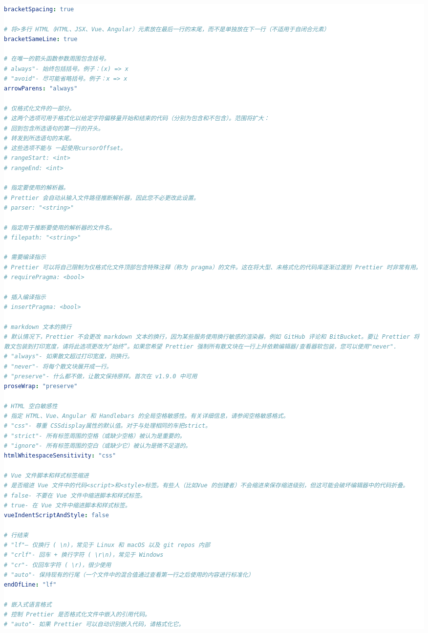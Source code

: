 ```yaml
bracketSpacing: true

# 将>多行 HTML（HTML、JSX、Vue、Angular）元素放在最后一行的末尾，而不是单独放在下一行（不适用于自闭合元素）
bracketSameLine: true

# 在唯一的箭头函数参数周围包含括号。
# always"- 始终包括括号。例子：(x) => x
# "avoid"- 尽可能省略括号。例子：x => x
arrowParens: "always"

# 仅格式化文件的一部分。
# 这两个选项可用于格式化以给定字符偏移量开始和结束的代码（分别为包含和不包含）。范围将扩大：
# 回到包含所选语句的第一行的开头。
# 转发到所选语句的末尾。
# 这些选项不能与 一起使用cursorOffset。
# rangeStart: <int>
# rangeEnd: <int>

# 指定要使用的解析器。
# Prettier 会自动从输入文件路径推断解析器，因此您不必更改此设置。
# parser: "<string>"

# 指定用于推断要使用的解析器的文件名。
# filepath: "<string>"

# 需要编译指示
# Prettier 可以将自己限制为仅格式化文件顶部包含特殊注释（称为 pragma）的文件。这在将大型、未格式化的代码库逐渐过渡到 Prettier 时非常有用。
# requirePragma: <bool>

# 插入编译指示
# insertPragma: <bool>

# markdown 文本的换行
# 默认情况下，Prettier 不会更改 markdown 文本的换行，因为某些服务使用换行敏感的渲染器，例如 GitHub 评论和 BitBucket。要让 Prettier 将散文包装到打印宽度，请将此选项更改为“始终”。如果您希望 Prettier 强制所有散文块在一行上并依赖编辑器/查看器软包装，您可以使用"never".
# "always"- 如果散文超过打印宽度，则换行。
# "never"- 将每个散文块展开成一行。
# "preserve"- 什么都不做，让散文保持原样。首次在 v1.9.0 中可用
proseWrap: "preserve"

# HTML 空白敏感性
# 指定 HTML、Vue、Angular 和 Handlebars 的全局空格敏感性。有关详细信息，请参阅空格敏感格式。
# "css"- 尊重 CSSdisplay属性的默认值。对于与处理相同的车把strict。
# "strict"- 所有标签周围的空格（或缺少空格）被认为是重要的。
# "ignore"- 所有标签周围的空白（或缺少它）被认为是微不足道的。
htmlWhitespaceSensitivity: "css"

# Vue 文件脚本和样式标签缩进
# 是否缩进 Vue 文件中的代码<script>和<style>标签。有些人（比如Vue 的创建者）不会缩进来保存缩进级别，但这可能会破坏编辑器中的代码折叠。
# false- 不要在 Vue 文件中缩进脚本和样式标签。
# true- 在 Vue 文件中缩进脚本和样式标签。
vueIndentScriptAndStyle: false

# 行结束
# "lf"– 仅换行 ( \n)，常见于 Linux 和 macOS 以及 git repos 内部
# "crlf"- 回车 + 换行字符 ( \r\n)，常见于 Windows
# "cr"- 仅回车字符 ( \r)，很少使用
# "auto"- 保持现有的行尾（一个文件中的混合值通过查看第一行之后使用的内容进行标准化）
endOfLine: "lf"

# 嵌入式语言格式
# 控制 Prettier 是否格式化文件中嵌入的引用代码。
# "auto"- 如果 Prettier 可以自动识别嵌入代码，请格式化它。
```